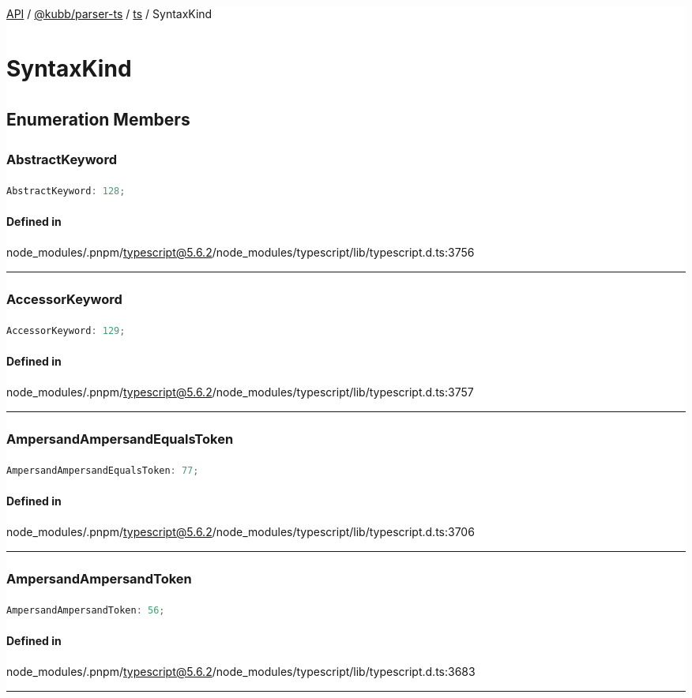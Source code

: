 [API](../../../../../packages.md) / [@kubb/parser-ts](../../../index.md) / [ts](../index.md) / SyntaxKind

# SyntaxKind

## Enumeration Members

### AbstractKeyword

```ts
AbstractKeyword: 128;
```

#### Defined in

node\_modules/.pnpm/typescript@5.6.2/node\_modules/typescript/lib/typescript.d.ts:3756

***

### AccessorKeyword

```ts
AccessorKeyword: 129;
```

#### Defined in

node\_modules/.pnpm/typescript@5.6.2/node\_modules/typescript/lib/typescript.d.ts:3757

***

### AmpersandAmpersandEqualsToken

```ts
AmpersandAmpersandEqualsToken: 77;
```

#### Defined in

node\_modules/.pnpm/typescript@5.6.2/node\_modules/typescript/lib/typescript.d.ts:3706

***

### AmpersandAmpersandToken

```ts
AmpersandAmpersandToken: 56;
```

#### Defined in

node\_modules/.pnpm/typescript@5.6.2/node\_modules/typescript/lib/typescript.d.ts:3683

***
